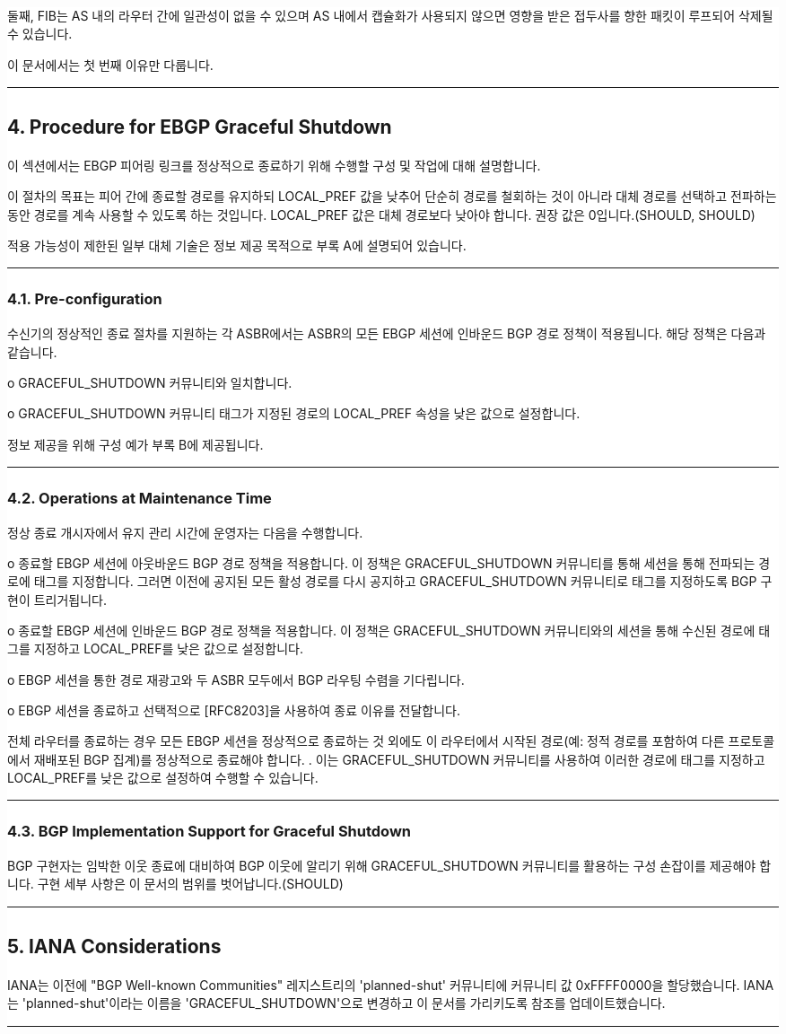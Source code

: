 둘째, FIB는 AS 내의 라우터 간에 일관성이 없을 수 있으며 AS 내에서 캡슐화가 사용되지 않으면 영향을 받은 접두사를 향한 패킷이 루프되어 삭제될 수 있습니다.

이 문서에서는 첫 번째 이유만 다룹니다.

---
## **4.  Procedure for EBGP Graceful Shutdown**

이 섹션에서는 EBGP 피어링 링크를 정상적으로 종료하기 위해 수행할 구성 및 작업에 대해 설명합니다.

이 절차의 목표는 피어 간에 종료할 경로를 유지하되 LOCAL\_PREF 값을 낮추어 단순히 경로를 철회하는 것이 아니라 대체 경로를 선택하고 전파하는 동안 경로를 계속 사용할 수 있도록 하는 것입니다. LOCAL\_PREF 값은 대체 경로보다 낮아야 합니다. 권장 값은 0입니다.\(SHOULD, SHOULD\)

적용 가능성이 제한된 일부 대체 기술은 정보 제공 목적으로 부록 A에 설명되어 있습니다.

---
### **4.1.  Pre-configuration**

수신기의 정상적인 종료 절차를 지원하는 각 ASBR에서는 ASBR의 모든 EBGP 세션에 인바운드 BGP 경로 정책이 적용됩니다. 해당 정책은 다음과 같습니다.

o GRACEFUL\_SHUTDOWN 커뮤니티와 일치합니다.

o GRACEFUL\_SHUTDOWN 커뮤니티 태그가 지정된 경로의 LOCAL\_PREF 속성을 낮은 값으로 설정합니다.

정보 제공을 위해 구성 예가 부록 B에 제공됩니다.

---
### **4.2.  Operations at Maintenance Time**

정상 종료 개시자에서 유지 관리 시간에 운영자는 다음을 수행합니다.

o 종료할 EBGP 세션에 아웃바운드 BGP 경로 정책을 적용합니다. 이 정책은 GRACEFUL\_SHUTDOWN 커뮤니티를 통해 세션을 통해 전파되는 경로에 태그를 지정합니다. 그러면 이전에 공지된 모든 활성 경로를 다시 공지하고 GRACEFUL\_SHUTDOWN 커뮤니티로 태그를 지정하도록 BGP 구현이 트리거됩니다.

o 종료할 EBGP 세션에 인바운드 BGP 경로 정책을 적용합니다. 이 정책은 GRACEFUL\_SHUTDOWN 커뮤니티와의 세션을 통해 수신된 경로에 태그를 지정하고 LOCAL\_PREF를 낮은 값으로 설정합니다.

o EBGP 세션을 통한 경로 재광고와 두 ASBR 모두에서 BGP 라우팅 수렴을 기다립니다.

o EBGP 세션을 종료하고 선택적으로 \[RFC8203\]을 사용하여 종료 이유를 전달합니다.

전체 라우터를 종료하는 경우 모든 EBGP 세션을 정상적으로 종료하는 것 외에도 이 라우터에서 시작된 경로\(예: 정적 경로를 포함하여 다른 프로토콜에서 재배포된 BGP 집계\)를 정상적으로 종료해야 합니다. . 이는 GRACEFUL\_SHUTDOWN 커뮤니티를 사용하여 이러한 경로에 태그를 지정하고 LOCAL\_PREF를 낮은 값으로 설정하여 수행할 수 있습니다.

---
### **4.3.  BGP Implementation Support for Graceful Shutdown**

BGP 구현자는 임박한 이웃 종료에 대비하여 BGP 이웃에 알리기 위해 GRACEFUL\_SHUTDOWN 커뮤니티를 활용하는 구성 손잡이를 제공해야 합니다. 구현 세부 사항은 이 문서의 범위를 벗어납니다.\(SHOULD\)

---
## **5.  IANA Considerations**

IANA는 이전에 "BGP Well-known Communities" 레지스트리의 'planned-shut' 커뮤니티에 커뮤니티 값 0xFFFF0000을 할당했습니다. IANA는 'planned-shut'이라는 이름을 'GRACEFUL\_SHUTDOWN'으로 변경하고 이 문서를 가리키도록 참조를 업데이트했습니다.

---